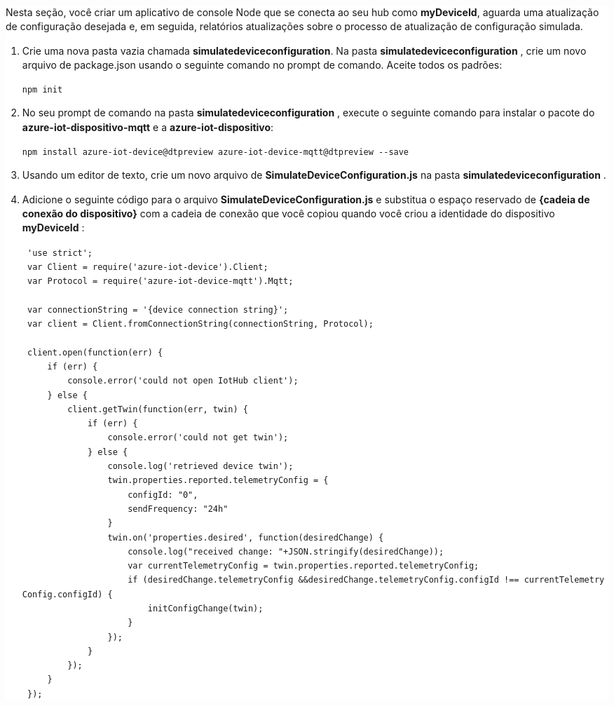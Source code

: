 Nesta seção, você criar um aplicativo de console Node que se conecta ao seu hub como **myDeviceId**, aguarda uma atualização de configuração desejada e, em seguida, relatórios atualizações sobre o processo de atualização de configuração simulada.

1. Crie uma nova pasta vazia chamada **simulatedeviceconfiguration**. Na pasta **simulatedeviceconfiguration** , crie um novo arquivo de package.json usando o seguinte comando no prompt de comando. Aceite todos os padrões:

    ```
    npm init
    ```

2. No seu prompt de comando na pasta **simulatedeviceconfiguration** , execute o seguinte comando para instalar o pacote do **azure-iot-dispositivo-mqtt** e a **azure-iot-dispositivo**:

    ```
    npm install azure-iot-device@dtpreview azure-iot-device-mqtt@dtpreview --save
    ```

3. Usando um editor de texto, crie um novo arquivo de **SimulateDeviceConfiguration.js** na pasta **simulatedeviceconfiguration** .

4. Adicione o seguinte código para o arquivo **SimulateDeviceConfiguration.js** e substitua o espaço reservado de **{cadeia de conexão do dispositivo}** com a cadeia de conexão que você copiou quando você criou a identidade do dispositivo **myDeviceId** :

        'use strict';
        var Client = require('azure-iot-device').Client;
        var Protocol = require('azure-iot-device-mqtt').Mqtt;

        var connectionString = '{device connection string}';
        var client = Client.fromConnectionString(connectionString, Protocol);

        client.open(function(err) {
            if (err) {
                console.error('could not open IotHub client');
            } else {
                client.getTwin(function(err, twin) {
                    if (err) {
                        console.error('could not get twin');
                    } else {
                        console.log('retrieved device twin');
                        twin.properties.reported.telemetryConfig = {
                            configId: "0",
                            sendFrequency: "24h"
                        }
                        twin.on('properties.desired', function(desiredChange) {
                            console.log("received change: "+JSON.stringify(desiredChange));
                            var currentTelemetryConfig = twin.properties.reported.telemetryConfig;
                            if (desiredChange.telemetryConfig &&desiredChange.telemetryConfig.configId !== currentTelemetryConfig.configId) {
                                initConfigChange(twin);
                            }
                        });
                    }
                });
            }
        });
